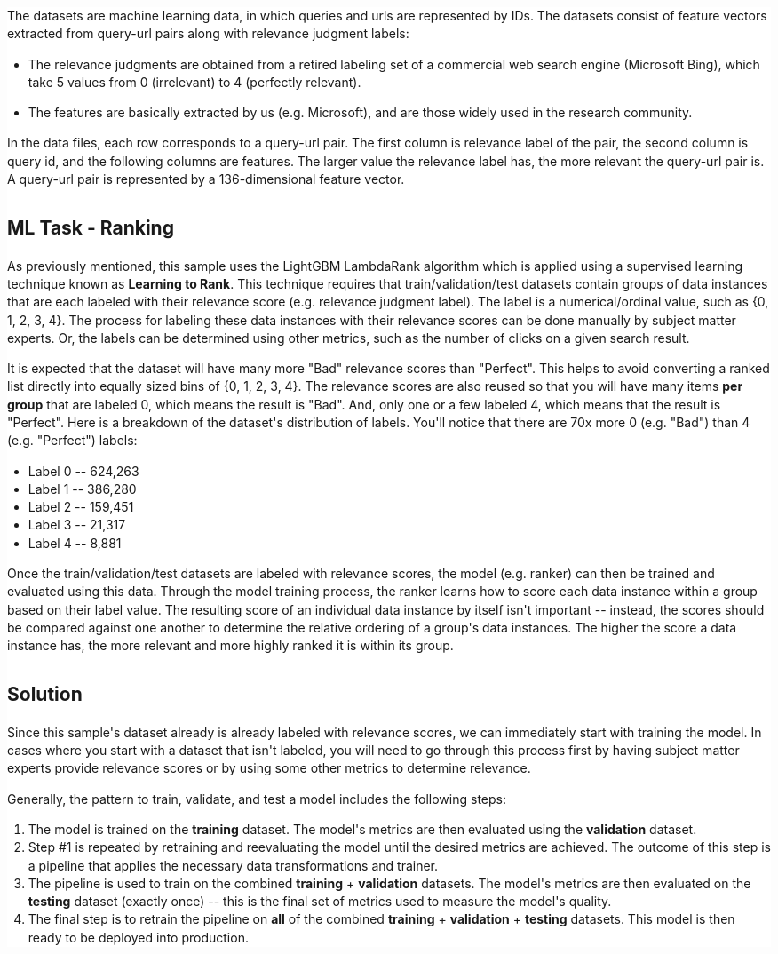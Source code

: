 The datasets are machine learning data, in which queries and urls are represented by IDs. The datasets consist of feature vectors extracted from query-url pairs along with relevance judgment labels:

* The relevance judgments are obtained from a retired labeling set of a commercial web search engine (Microsoft Bing), which take 5 values from 0 (irrelevant) to 4 (perfectly relevant).

* The features are basically extracted by us (e.g. Microsoft), and are those widely used in the research community.

In the data files, each row corresponds to a query-url pair. The first column is relevance label of the pair, the second column is query id, and the following columns are features. The larger value the relevance label has, the more relevant the query-url pair is. A query-url pair is represented by a 136-dimensional feature vector.

## ML Task - Ranking
As previously mentioned, this sample uses the LightGBM LambdaRank algorithm which is applied using a supervised learning technique known as [**Learning to Rank**](https://en.wikipedia.org/wiki/Learning_to_rank). This technique requires that train/validation/test datasets contain groups of data instances that are each labeled with their relevance score (e.g. relevance judgment label). The label is a numerical/ordinal value, such as {0, 1, 2, 3, 4}. The process for labeling these data instances with their relevance scores can be done manually by subject matter experts. Or, the labels can be determined using other metrics, such as the number of clicks on a given search result. 

It is expected that the dataset will have many more "Bad" relevance scores than "Perfect". This helps to avoid converting a ranked list directly into equally sized bins of {0, 1, 2, 3, 4}. The relevance scores are also reused so that you will have many items **per group** that are labeled 0, which means the result is "Bad". And, only one or a few labeled 4, which means that the result is "Perfect". Here is a breakdown of the dataset's distribution of labels. You'll notice that there are 70x more 0 (e.g. "Bad") than 4 (e.g. "Perfect") labels:
* Label 0 -- 624,263
* Label 1 -- 386,280
* Label 2 -- 159,451
* Label 3 -- 21,317
* Label 4 -- 8,881

Once the train/validation/test datasets are labeled with relevance scores, the model (e.g. ranker) can then be trained and evaluated using this data. Through the model training process, the ranker learns how to score each data instance within a group based on their label value. The resulting score of an individual data instance by itself isn't important -- instead, the scores should be compared against one another to determine the relative ordering of a group's data instances. The higher the score a data instance has, the more relevant and more highly ranked it is within its group.     

## Solution
Since this sample's dataset already is already labeled with relevance scores, we can immediately start with training the model. In cases where you start with a dataset that isn't labeled, you will need to go through this process first by having subject matter experts provide relevance scores or by using some other metrics to determine relevance.

Generally, the pattern to train, validate, and test a model includes the following steps:
1. The model is trained on the **training** dataset. The model's metrics are then evaluated using the **validation** dataset.
2. Step #1 is repeated by retraining and reevaluating the model until the desired metrics are achieved. The outcome of this step is a pipeline that applies the necessary data transformations and trainer.
3. The pipeline is used to train on the combined **training** + **validation** datasets. The model's metrics are then evaluated on the **testing** dataset (exactly once) -- this is the final set of metrics used to measure the model's quality.
4. The final step is to retrain the pipeline on **all** of the combined **training** + **validation** +  **testing** datasets. This model is then ready to be deployed into production.
